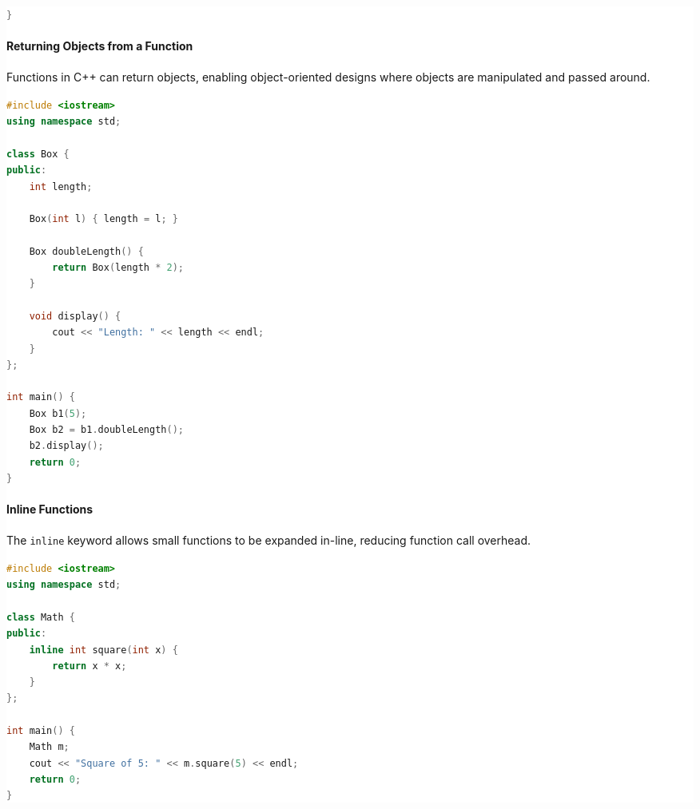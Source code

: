 ```cpp
}
```

#### Returning Objects from a Function
Functions in C++ can return objects, enabling object-oriented designs where objects are manipulated and passed around.

```cpp
#include <iostream>
using namespace std;

class Box {
public:
    int length;

    Box(int l) { length = l; }

    Box doubleLength() {
        return Box(length * 2);
    }

    void display() {
        cout << "Length: " << length << endl;
    }
};

int main() {
    Box b1(5);
    Box b2 = b1.doubleLength();
    b2.display();
    return 0;
}
```

#### Inline Functions
The `inline` keyword allows small functions to be expanded in-line, reducing function call overhead.

```cpp
#include <iostream>
using namespace std;

class Math {
public:
    inline int square(int x) {
        return x * x;
    }
};

int main() {
    Math m;
    cout << "Square of 5: " << m.square(5) << endl;
    return 0;
}
```
